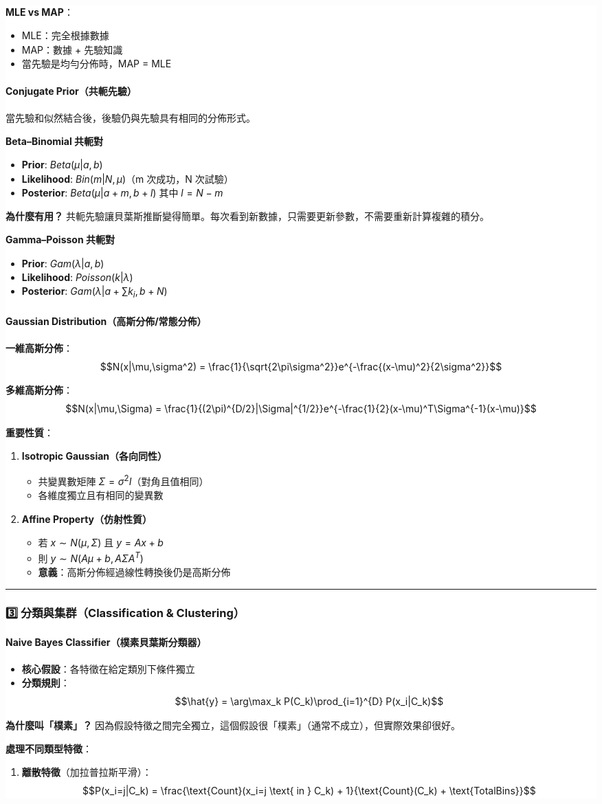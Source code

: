 **MLE vs MAP**：
- MLE：完全根據數據
- MAP：數據 + 先驗知識
- 當先驗是均勻分佈時，MAP = MLE

#### **Conjugate Prior（共軛先驗）**
當先驗和似然結合後，後驗仍與先驗具有相同的分佈形式。

**Beta–Binomial 共軛對**
- **Prior**: $Beta(\mu|a,b)$
- **Likelihood**: $Bin(m|N,\mu)$（m 次成功，N 次試驗）
- **Posterior**: $Beta(\mu|a+m, b+l)$ 其中 $l = N-m$

**為什麼有用？**
共軛先驗讓貝葉斯推斷變得簡單。每次看到新數據，只需要更新參數，不需要重新計算複雜的積分。

**Gamma–Poisson 共軛對**
- **Prior**: $Gam(\lambda|a,b)$
- **Likelihood**: $Poisson(k|\lambda)$
- **Posterior**: $Gam(\lambda|a+\sum k_i, b+N)$

#### **Gaussian Distribution（高斯分佈/常態分佈）**

**一維高斯分佈**：
$$N(x|\mu,\sigma^2) = \frac{1}{\sqrt{2\pi\sigma^2}}e^{-\frac{(x-\mu)^2}{2\sigma^2}}$$

**多維高斯分佈**：
$$N(x|\mu,\Sigma) = \frac{1}{(2\pi)^{D/2}|\Sigma|^{1/2}}e^{-\frac{1}{2}(x-\mu)^T\Sigma^{-1}(x-\mu)}$$

**重要性質**：

1. **Isotropic Gaussian（各向同性）**
   - 共變異數矩陣 $\Sigma = \sigma^2 I$（對角且值相同）
   - 各維度獨立且有相同的變異數

2. **Affine Property（仿射性質）**
   - 若 $x \sim N(\mu, \Sigma)$ 且 $y = Ax + b$
   - 則 $y \sim N(A\mu + b, A\Sigma A^T)$
   - **意義**：高斯分佈經過線性轉換後仍是高斯分佈

---

### 3️⃣ 分類與集群（Classification & Clustering）

#### **Naive Bayes Classifier（樸素貝葉斯分類器）**
- **核心假設**：各特徵在給定類別下條件獨立
- **分類規則**：
$$\hat{y} = \arg\max_k P(C_k)\prod_{i=1}^{D} P(x_i|C_k)$$

**為什麼叫「樸素」？**
因為假設特徵之間完全獨立，這個假設很「樸素」（通常不成立），但實際效果卻很好。

**處理不同類型特徵**：

1. **離散特徵**（加拉普拉斯平滑）：
$$P(x_i=j|C_k) = \frac{\text{Count}(x_i=j \text{ in } C_k) + 1}{\text{Count}(C_k) + \text{TotalBins}}$$
